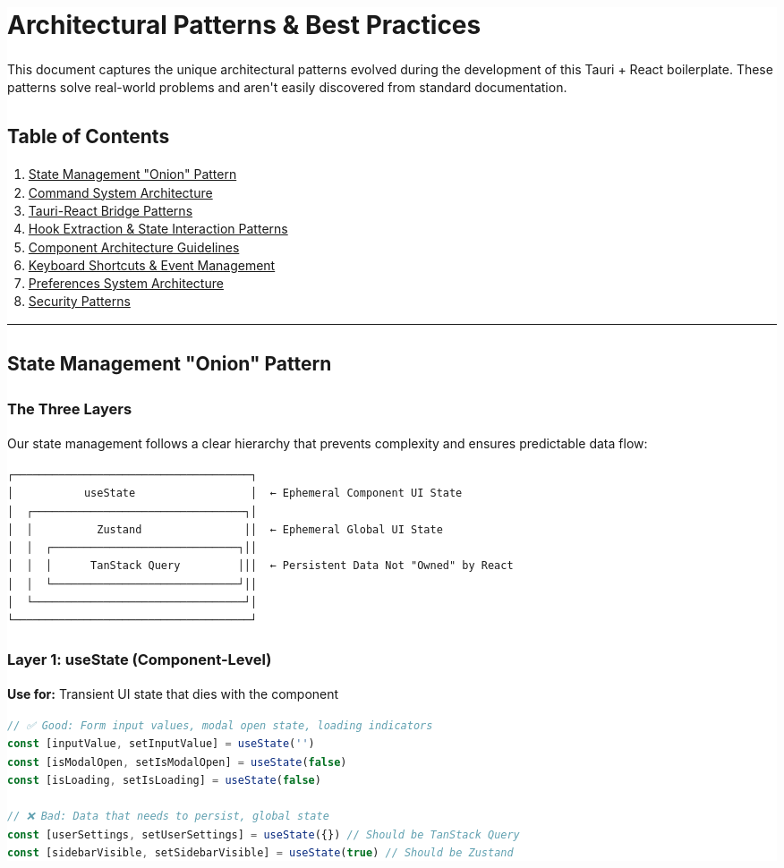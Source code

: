 # Architectural Patterns & Best Practices

This document captures the unique architectural patterns evolved during the development of this Tauri + React boilerplate. These patterns solve real-world problems and aren't easily discovered from standard documentation.

## Table of Contents

1. [State Management "Onion" Pattern](#state-management-onion-pattern)
2. [Command System Architecture](#command-system-architecture)
3. [Tauri-React Bridge Patterns](#tauri-react-bridge-patterns)
4. [Hook Extraction & State Interaction Patterns](#hook-extraction--state-interaction-patterns)
5. [Component Architecture Guidelines](#component-architecture-guidelines)
6. [Keyboard Shortcuts & Event Management](#keyboard-shortcuts--event-management)
7. [Preferences System Architecture](#preferences-system-architecture)
8. [Security Patterns](#security-patterns)

---

## State Management "Onion" Pattern

### The Three Layers

Our state management follows a clear hierarchy that prevents complexity and ensures predictable data flow:

```
┌─────────────────────────────────────┐
│           useState                  │  ← Ephemeral Component UI State
│  ┌─────────────────────────────────┐│
│  │          Zustand                ││  ← Ephemeral Global UI State
│  │  ┌─────────────────────────────┐││
│  │  │      TanStack Query         │││  ← Persistent Data Not "Owned" by React
│  │  └─────────────────────────────┘││
│  └─────────────────────────────────┘│
└─────────────────────────────────────┘
```

### Layer 1: useState (Component-Level)

**Use for:** Transient UI state that dies with the component

```typescript
// ✅ Good: Form input values, modal open state, loading indicators
const [inputValue, setInputValue] = useState('')
const [isModalOpen, setIsModalOpen] = useState(false)
const [isLoading, setIsLoading] = useState(false)

// ❌ Bad: Data that needs to persist, global state
const [userSettings, setUserSettings] = useState({}) // Should be TanStack Query
const [sidebarVisible, setSidebarVisible] = useState(true) // Should be Zustand
```
